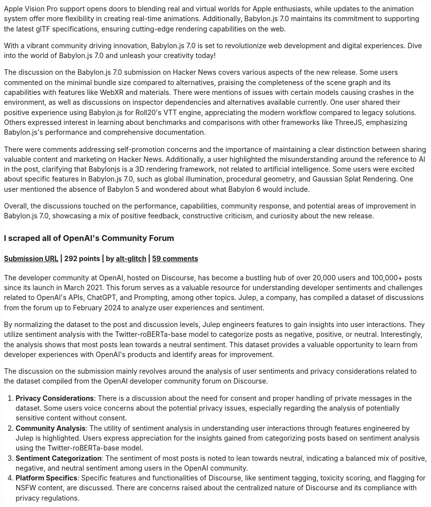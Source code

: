Apple Vision Pro support opens doors to blending real and virtual worlds for Apple enthusiasts, while updates to the animation system offer more flexibility in creating real-time animations. Additionally, Babylon.js 7.0 maintains its commitment to supporting the latest glTF specifications, ensuring cutting-edge rendering capabilities on the web.

With a vibrant community driving innovation, Babylon.js 7.0 is set to revolutionize web development and digital experiences. Dive into the world of Babylon.js 7.0 and unleash your creativity today! 

The discussion on the Babylon.js 7.0 submission on Hacker News covers various aspects of the new release. Some users commented on the minimal bundle size compared to alternatives, praising the completeness of the scene graph and its capabilities with features like WebXR and materials. There were mentions of issues with certain models causing crashes in the environment, as well as discussions on inspector dependencies and alternatives available currently. One user shared their positive experience using Babylon.js for Roll20's VTT engine, appreciating the modern workflow compared to legacy solutions. Others expressed interest in learning about benchmarks and comparisons with other frameworks like ThreeJS, emphasizing Babylon.js's performance and comprehensive documentation.

There were comments addressing self-promotion concerns and the importance of maintaining a clear distinction between sharing valuable content and marketing on Hacker News. Additionally, a user highlighted the misunderstanding around the reference to AI in the post, clarifying that Babylonjs is a 3D rendering framework, not related to artificial intelligence. Some users were excited about specific features in Babylon.js 7.0, such as global illumination, procedural geometry, and Gaussian Splat Rendering. One user mentioned the absence of Babylon 5 and wondered about what Babylon 6 would include.

Overall, the discussions touched on the performance, capabilities, community response, and potential areas of improvement in Babylon.js 7.0, showcasing a mix of positive feedback, constructive criticism, and curiosity about the new release.

### I scraped all of OpenAI's Community Forum

#### [Submission URL](https://julep-ai.github.io/) | 292 points | by [alt-glitch](https://news.ycombinator.com/user?id=alt-glitch) | [59 comments](https://news.ycombinator.com/item?id=39852219)

The developer community at OpenAI, hosted on Discourse, has become a bustling hub of over 20,000 users and 100,000+ posts since its launch in March 2021. This forum serves as a valuable resource for understanding developer sentiments and challenges related to OpenAI's APIs, ChatGPT, and Prompting, among other topics. Julep, a company, has compiled a dataset of discussions from the forum up to February 2024 to analyze user experiences and sentiment.

By normalizing the dataset to the post and discussion levels, Julep engineers features to gain insights into user interactions. They utilize sentiment analysis with the Twitter-roBERTa-base model to categorize posts as negative, positive, or neutral. Interestingly, the analysis shows that most posts lean towards a neutral sentiment. This dataset provides a valuable opportunity to learn from developer experiences with OpenAI's products and identify areas for improvement.

The discussion on the submission mainly revolves around the analysis of user sentiments and privacy considerations related to the dataset compiled from the OpenAI developer community forum on Discourse. 
1. **Privacy Considerations**: There is a discussion about the need for consent and proper handling of private messages in the dataset. Some users voice concerns about the potential privacy issues, especially regarding the analysis of potentially sensitive content without consent.
2. **Community Analysis**: The utility of sentiment analysis in understanding user interactions through features engineered by Julep is highlighted. Users express appreciation for the insights gained from categorizing posts based on sentiment analysis using the Twitter-roBERTa-base model.
3. **Sentiment Categorization**: The sentiment of most posts is noted to lean towards neutral, indicating a balanced mix of positive, negative, and neutral sentiment among users in the OpenAI community.
4. **Platform Specifics**: Specific features and functionalities of Discourse, like sentiment tagging, toxicity scoring, and flagging for NSFW content, are discussed. There are concerns raised about the centralized nature of Discourse and its compliance with privacy regulations.